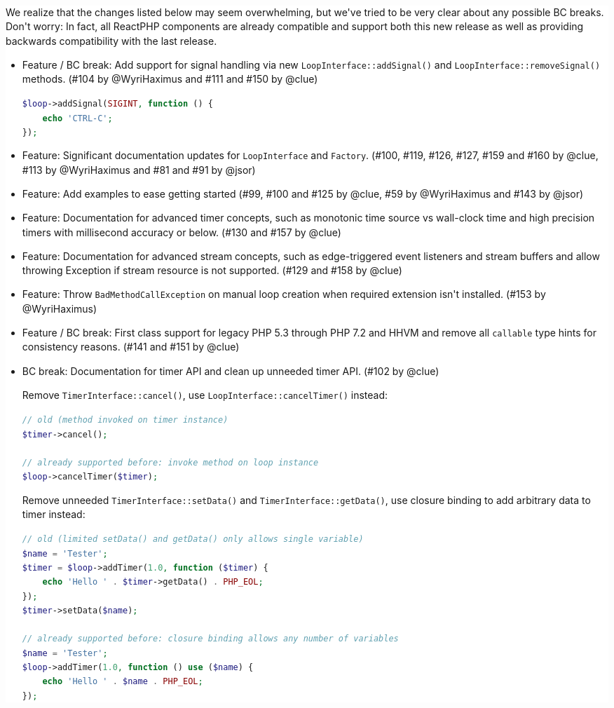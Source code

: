 We realize that the changes listed below may seem overwhelming, but we've tried
to be very clear about any possible BC breaks. Don't worry: In fact, all ReactPHP
components are already compatible and support both this new release as well as
providing backwards compatibility with the last release.

- Feature / BC break: Add support for signal handling via new
  `LoopInterface::addSignal()` and `LoopInterface::removeSignal()` methods.
  (#104 by @WyriHaximus and #111 and #150 by @clue)

  ```php
  $loop->addSignal(SIGINT, function () {
      echo 'CTRL-C';
  });
  ```

- Feature: Significant documentation updates for `LoopInterface` and `Factory`.
  (#100, #119, #126, #127, #159 and #160 by @clue, #113 by @WyriHaximus and #81 and #91 by @jsor)

- Feature: Add examples to ease getting started
  (#99, #100 and #125 by @clue, #59 by @WyriHaximus and #143 by @jsor)

- Feature: Documentation for advanced timer concepts, such as monotonic time source vs wall-clock time
  and high precision timers with millisecond accuracy or below.
  (#130 and #157 by @clue)

- Feature: Documentation for advanced stream concepts, such as edge-triggered event listeners
  and stream buffers and allow throwing Exception if stream resource is not supported.
  (#129 and #158 by @clue)

- Feature: Throw `BadMethodCallException` on manual loop creation when required extension isn't installed.
  (#153 by @WyriHaximus)

- Feature / BC break: First class support for legacy PHP 5.3 through PHP 7.2 and HHVM
  and remove all `callable` type hints for consistency reasons.
  (#141 and #151 by @clue)

- BC break: Documentation for timer API and clean up unneeded timer API.
  (#102 by @clue)

  Remove `TimerInterface::cancel()`, use `LoopInterface::cancelTimer()` instead:

  ```php
  // old (method invoked on timer instance)
  $timer->cancel();

  // already supported before: invoke method on loop instance
  $loop->cancelTimer($timer);
  ```

  Remove unneeded `TimerInterface::setData()` and `TimerInterface::getData()`,
  use closure binding to add arbitrary data to timer instead:

  ```php
  // old (limited setData() and getData() only allows single variable)
  $name = 'Tester';
  $timer = $loop->addTimer(1.0, function ($timer) {
      echo 'Hello ' . $timer->getData() . PHP_EOL;
  });
  $timer->setData($name);

  // already supported before: closure binding allows any number of variables
  $name = 'Tester';
  $loop->addTimer(1.0, function () use ($name) {
      echo 'Hello ' . $name . PHP_EOL;
  });
  ```
